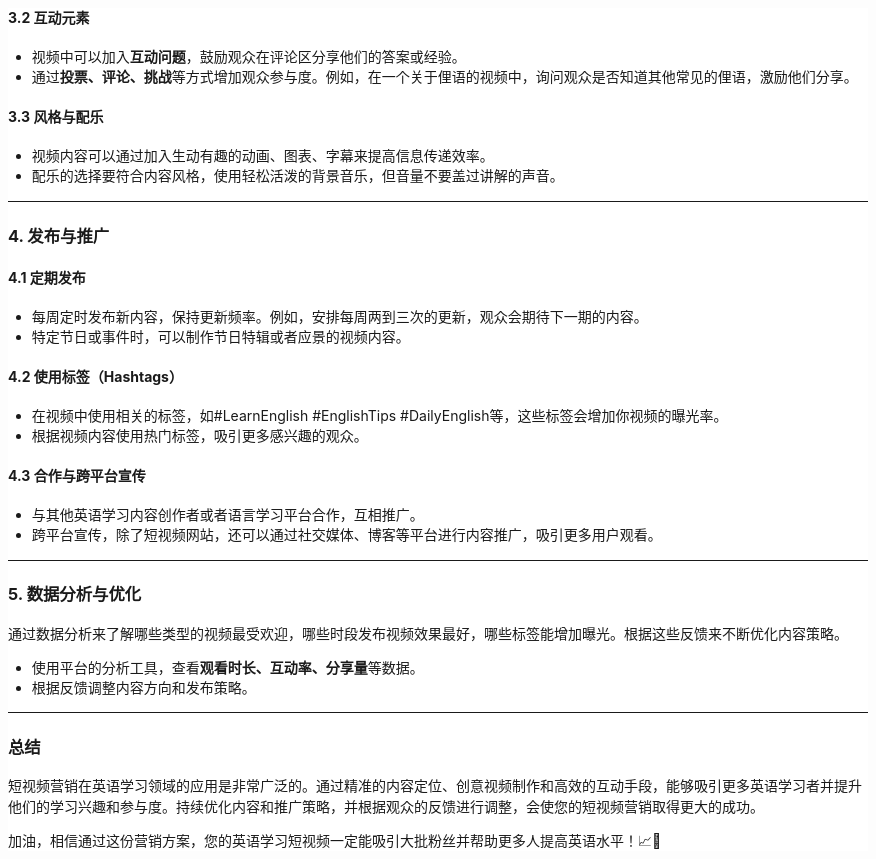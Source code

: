 #### **3.2 互动元素**
- 视频中可以加入**互动问题**，鼓励观众在评论区分享他们的答案或经验。
- 通过**投票、评论、挑战**等方式增加观众参与度。例如，在一个关于俚语的视频中，询问观众是否知道其他常见的俚语，激励他们分享。

#### **3.3 风格与配乐**
- 视频内容可以通过加入生动有趣的动画、图表、字幕来提高信息传递效率。
- 配乐的选择要符合内容风格，使用轻松活泼的背景音乐，但音量不要盖过讲解的声音。

---

### **4. 发布与推广**

#### **4.1 定期发布**
- 每周定时发布新内容，保持更新频率。例如，安排每周两到三次的更新，观众会期待下一期的内容。
- 特定节日或事件时，可以制作节日特辑或者应景的视频内容。

#### **4.2 使用标签（Hashtags）**
- 在视频中使用相关的标签，如#LearnEnglish #EnglishTips #DailyEnglish等，这些标签会增加你视频的曝光率。
- 根据视频内容使用热门标签，吸引更多感兴趣的观众。

#### **4.3 合作与跨平台宣传**
- 与其他英语学习内容创作者或者语言学习平台合作，互相推广。
- 跨平台宣传，除了短视频网站，还可以通过社交媒体、博客等平台进行内容推广，吸引更多用户观看。

---

### **5. 数据分析与优化**

通过数据分析来了解哪些类型的视频最受欢迎，哪些时段发布视频效果最好，哪些标签能增加曝光。根据这些反馈来不断优化内容策略。

- 使用平台的分析工具，查看**观看时长、互动率、分享量**等数据。
- 根据反馈调整内容方向和发布策略。

---

### **总结**

短视频营销在英语学习领域的应用是非常广泛的。通过精准的内容定位、创意视频制作和高效的互动手段，能够吸引更多英语学习者并提升他们的学习兴趣和参与度。持续优化内容和推广策略，并根据观众的反馈进行调整，会使您的短视频营销取得更大的成功。

加油，相信通过这份营销方案，您的英语学习短视频一定能吸引大批粉丝并帮助更多人提高英语水平！📈🎥


